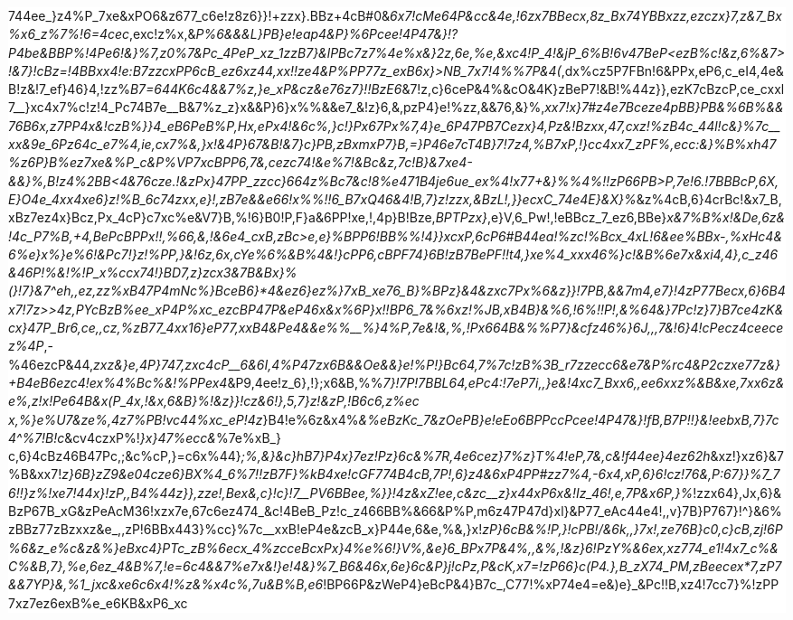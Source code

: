 744ee_}z4%P_7xe&xPO6&z677_c6e!z8z6}}!+zzx}.BBz+4cB#0&_6x7!cMe64P&cc&4e,!6zx7BBecx,_8z_Bx74YBBxzz,ezczx}7,z&7_Bx%x6_z%7%_!6=4cec_,exc!z%x,&_P%6&&&L}PB}e!eap4&P}%6Pcee!4P47&}!?P4be&BBP%!4Pe6!&}%7,z0%7&_Pc_4PeP_xz_1zzB7}&lPBc7z7%4e%x&_}2z,6e,%e,&xc4!P_4!&_jP_6%B!6v47BeP<ezB%c!&z,6%&7>!&7}!cBz=!4BBxx4!e:B7zzcxPP6cB_ez6xz44,_xx!!ze4__&P%PP77z_exB6x}>NB_7x7!4%%7P&4(_,dx%cz5P7FBn!6&PPx,eP6,c_eI4,4e&B!z&!7_ef}46}4,!zz%_B7=644K6c4&&7%z,}e_xP&cz&e76z7}!!BzE6_&7!z,c}6ceP&4%&cO&4K}zBeP7!&B!%44z}},ezK7cBzcP,ce_cxxl7__}xc4x7%c!z!4_Pc74B7e__B&7%z_z}x&&P}6}x%%&&e7_&!z}6,&,pzP4}e!%zz,&&76,&}%,_xx7!x}7#z4e7Bceze4pBB}PB&%6B%&&76B6x,z7PP4x&!czB%}}4_eB6PeB%P,Hx,_ePx4!&6c%_,}c!}Px67Px%7,4}e_6P47PB7Cezx}4,Pz&!_Bzxx,47,cxz!%zB4c_44l!c&}%7c__xx&9e_6Pz64c_e7%4,ie,cx7%&,}x!&4P}67&B!&_7}_c}PB,zBxmxP7}B,=}P46e7cT4B}7!7z4,%B7xP,!}cc4xx7_zPF%,_ecc:&}%_B%xh47%z6P}B%ez7xe&%P_c_&P%VP7xcBPP6,7&,cezc74!&e%7!&Bc&z,7c!B}&7xe4-&&}%,B!z4%2BB<_4&76cze.!&zPx}47PP_zzcc__}664z%Bc7&c!8__%e471B4je6ue_ex%4!x77+&}%%_4%!!_zP66PB>P,7e_!6.!7BBBcP,6X_,E}O4e_4xx4xe6_}z!%B_6c74zxx,_e}!,zB7e&&e66!x%%!_!6_B7xQ46&4!B,7}z!zzx,&BzL!,}}ecxC_74e4E}&X}%_&z%4cB,6}4crBc!&x7_B,xBz7ez4x}Bcz,Px_4cP}c7xc%e&V7}B,%!6}B0!P,F}a&6PP!xe,!,4p}B!Bze,_BPTPzx}_,e}V,6_Pw!,!eBBcz_7_ez6,BBe}_x&_7%B%x!&De,6z&!4c_P7%B,+4,BePcBPPx!!,%66,&,!&_6e4_cxB,zBc>e,e}%BPP6!BB%%!4}}xcxP,6cP6#B44ea!%zc!%Bcx_4xL!6&ee%_BBx-,%xHc4&6%e_}x%_}e%6!&Pc7_!}z!%PP,}&!6z,6x,cYe%6%&B%4&!}_cPP6,cBPF74_}6B!zB7BePF!!_t4,}xe%4_xxx46%}c!&B%6e7x&_xi4,4},c_z46&46P!_%&!%!P_x%ccx74!}BD7,z}zcx3&7B&Bx}_%(}!7}&7^_eh,,_ez,_zz%xB47P4mNc_%}BceB6}*4&ez6}ez%}_7xB_xe76_B}%BPz}&4&zxc7Px%6&z}}!7PB,&&7m4,e7}!4zP77Becx,6}6B4x7!7z>>4z,PYcBzB%ee_xP4P%xc_ezcBP47P&eP46x&x%6P}x!!BP6_7&%6xz!%JB,xB4B}&%6,!6%!!P!,_&%64&}7Pc!z}7}B7ce4zK&cx}47P_Br6,ce,,cz,%zB77_4xx16}eP77,xxB4&Pe4&&e%%__%}4%P,7e&_!&,_%,!Px664B&%%P7}&cfz46%}6J,,,7&!6}4!cPecz4ceecez%4P_,-%46ezcP&44,_zxz&}e,4P}747,zxc4cP__6&_6I,4%P47zx6B&&Oe&&}e!%P_!}Bc64,7%7c!zB%3B_r7zzecc6&e7&P%rc4&P2czxe77z&}+B4eB6ezc4!_ex%4_%Bc%&!%PPex4_&P9,4ee!z_6},!};x6&B,%%_7}!_7P!7BBL64,_ePc4:!7eP7i,,}e&!4xc7_Bxx6,,ee6xxz%&B&xe,7xx6z&e%,z!x_!Pe64B&x(P_4x,!&x,6&B}%!&z}}!cz&6!},5_,7}z!&zP,!B6c6,z%ec x,%}e%U7&ze%,4z7%PB!vc44%xc_eP!4z_}B4!e%6z&x4%_&%eBzKc_7&zOePB}e!eEo6BPPccPcee!4P47&}!fB,B7P!!}&!eebxB,7}7c4^%7!B!c_&cv4czxP%!_}x}47%ecc&_%7e%xB_} c,6}4cBz46B47Pc,;&c%cP,}=c6x%44}_;%,&}&c}hB7}P4x}_7ez!Pz}6c&%7R,4e6cez}7%z}T%4!eP,7&,c&_!f44ee}4ez62h_&xz!}xz6}&7%B&xx7!_z}6B}zZ9&_e04cze6}BX%4_6%7!!zB7F}%kB4xe!cGF774B4cB,7P!,6}z4&_6xP4PP#_zz7%4,-6x4,xP,6}6!cz!76&,P:67}}%7_76!!}z%!xe7!44x}_!_zP,,B4%44z}},zze!,Bex&,c}!c_}!7__PV6BBee,%}}!4z&xZ!ee,c_&zc__z}x44xP6x&!Iz_46_!,e,7P&x6P,}%_!zzx64},Jx,6}&BzP67B_xG&zPeAcM36!xzx7e,67c6ez474_&c!4BeB_Pz!c_z466BB%&66&P%P,m6z47P47d}xl}&P77_eAc44e4!,,v}7B}P767}!^}&6%zBBz77zBzxxz&e_,,zP!6BBx443}%cc}%7c__xxB!eP4e&zcB_x}P44e,6&e,%&,}x!_zP}6cB&%!P,}!_cPB!/&6k,,}7x!,ze76B}c0,c}cB,zj!6P%6&z_e%c&z&%}eBxc4}PTc_zB%6ecx_4_%zcceBcxPx}_4%e%6!}V%,&e}6_BPx7P&4%,,&%,!&z}6!PzY%&6ex,xz774_e1!4x7_c%&C%&B,7},%e,6ez_4&B%7,!e=6c4&&7%e7x&!}e!_4&}%7_B6&46x,6e}6c&P_}j!cPz,P&cK_,x7=!_zP66}c(P4.},B_zX74_PM,zBeecex*7,zP7&&7YP_}&,%1_jxc&xe6c6x4!%z&%x4c%,7u&B%B,e6_!BP66P&zWeP4}eBcP&4}B7c_,C77!%xP74e4=e&)e}_&Pc!!B,xz4!7cc7}%!zPP7xz7ez6exB%e_e6KB&xP6_xc